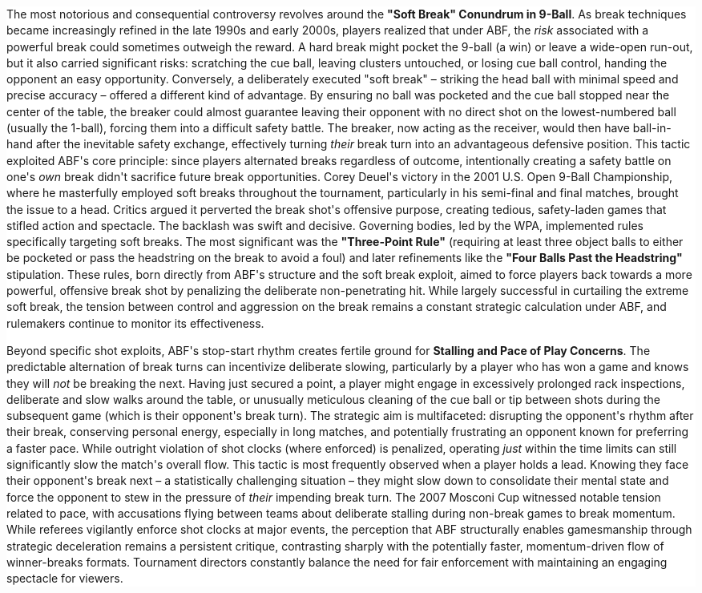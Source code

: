 The most notorious and consequential controversy revolves around the **"Soft Break" Conundrum in 9-Ball**. As break techniques became increasingly refined in the late 1990s and early 2000s, players realized that under ABF, the *risk* associated with a powerful break could sometimes outweigh the reward. A hard break might pocket the 9-ball (a win) or leave a wide-open run-out, but it also carried significant risks: scratching the cue ball, leaving clusters untouched, or losing cue ball control, handing the opponent an easy opportunity. Conversely, a deliberately executed "soft break" – striking the head ball with minimal speed and precise accuracy – offered a different kind of advantage. By ensuring no ball was pocketed and the cue ball stopped near the center of the table, the breaker could almost guarantee leaving their opponent with no direct shot on the lowest-numbered ball (usually the 1-ball), forcing them into a difficult safety battle. The breaker, now acting as the receiver, would then have ball-in-hand after the inevitable safety exchange, effectively turning *their* break turn into an advantageous defensive position. This tactic exploited ABF's core principle: since players alternated breaks regardless of outcome, intentionally creating a safety battle on one's *own* break didn't sacrifice future break opportunities. Corey Deuel's victory in the 2001 U.S. Open 9-Ball Championship, where he masterfully employed soft breaks throughout the tournament, particularly in his semi-final and final matches, brought the issue to a head. Critics argued it perverted the break shot's offensive purpose, creating tedious, safety-laden games that stifled action and spectacle. The backlash was swift and decisive. Governing bodies, led by the WPA, implemented rules specifically targeting soft breaks. The most significant was the **"Three-Point Rule"** (requiring at least three object balls to either be pocketed or pass the headstring on the break to avoid a foul) and later refinements like the **"Four Balls Past the Headstring"** stipulation. These rules, born directly from ABF's structure and the soft break exploit, aimed to force players back towards a more powerful, offensive break shot by penalizing the deliberate non-penetrating hit. While largely successful in curtailing the extreme soft break, the tension between control and aggression on the break remains a constant strategic calculation under ABF, and rulemakers continue to monitor its effectiveness.

Beyond specific shot exploits, ABF's stop-start rhythm creates fertile ground for **Stalling and Pace of Play Concerns**. The predictable alternation of break turns can incentivize deliberate slowing, particularly by a player who has won a game and knows they will *not* be breaking the next. Having just secured a point, a player might engage in excessively prolonged rack inspections, deliberate and slow walks around the table, or unusually meticulous cleaning of the cue ball or tip between shots during the subsequent game (which is their opponent's break turn). The strategic aim is multifaceted: disrupting the opponent's rhythm after their break, conserving personal energy, especially in long matches, and potentially frustrating an opponent known for preferring a faster pace. While outright violation of shot clocks (where enforced) is penalized, operating *just* within the time limits can still significantly slow the match's overall flow. This tactic is most frequently observed when a player holds a lead. Knowing they face their opponent's break next – a statistically challenging situation – they might slow down to consolidate their mental state and force the opponent to stew in the pressure of *their* impending break turn. The 2007 Mosconi Cup witnessed notable tension related to pace, with accusations flying between teams about deliberate stalling during non-break games to break momentum. While referees vigilantly enforce shot clocks at major events, the perception that ABF structurally enables gamesmanship through strategic deceleration remains a persistent critique, contrasting sharply with the potentially faster, momentum-driven flow of winner-breaks formats. Tournament directors constantly balance the need for fair enforcement with maintaining an engaging spectacle for viewers.
